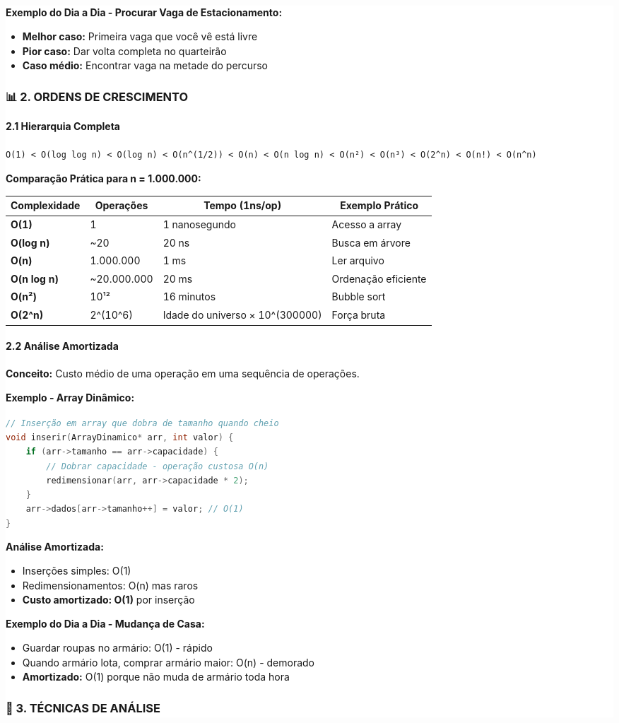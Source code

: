 **Exemplo do Dia a Dia - Procurar Vaga de Estacionamento:**
- **Melhor caso:** Primeira vaga que você vê está livre
- **Pior caso:** Dar volta completa no quarteirão
- **Caso médio:** Encontrar vaga na metade do percurso

### **📊 2. ORDENS DE CRESCIMENTO**

#### **2.1 Hierarquia Completa**
```
O(1) < O(log log n) < O(log n) < O(n^(1/2)) < O(n) < O(n log n) < O(n²) < O(n³) < O(2^n) < O(n!) < O(n^n)
```

**Comparação Prática para n = 1.000.000:**

| Complexidade | Operações | Tempo (1ns/op) | Exemplo Prático |
|--------------|-----------|----------------|-----------------|
| **O(1)** | 1 | 1 nanosegundo | Acesso a array |
| **O(log n)** | ~20 | 20 ns | Busca em árvore |
| **O(n)** | 1.000.000 | 1 ms | Ler arquivo |
| **O(n log n)** | ~20.000.000 | 20 ms | Ordenação eficiente |
| **O(n²)** | 10¹² | 16 minutos | Bubble sort |
| **O(2^n)** | 2^(10^6) | Idade do universo × 10^(300000) | Força bruta |

#### **2.2 Análise Amortizada**
**Conceito:** Custo médio de uma operação em uma sequência de operações.

**Exemplo - Array Dinâmico:**
```c
// Inserção em array que dobra de tamanho quando cheio
void inserir(ArrayDinamico* arr, int valor) {
    if (arr->tamanho == arr->capacidade) {
        // Dobrar capacidade - operação custosa O(n)
        redimensionar(arr, arr->capacidade * 2);
    }
    arr->dados[arr->tamanho++] = valor; // O(1)
}
```

**Análise Amortizada:**
- Inserções simples: O(1)
- Redimensionamentos: O(n) mas raros
- **Custo amortizado: O(1)** por inserção

**Exemplo do Dia a Dia - Mudança de Casa:**
- Guardar roupas no armário: O(1) - rápido
- Quando armário lota, comprar armário maior: O(n) - demorado
- **Amortizado:** O(1) porque não muda de armário toda hora

### **🔄 3. TÉCNICAS DE ANÁLISE**
